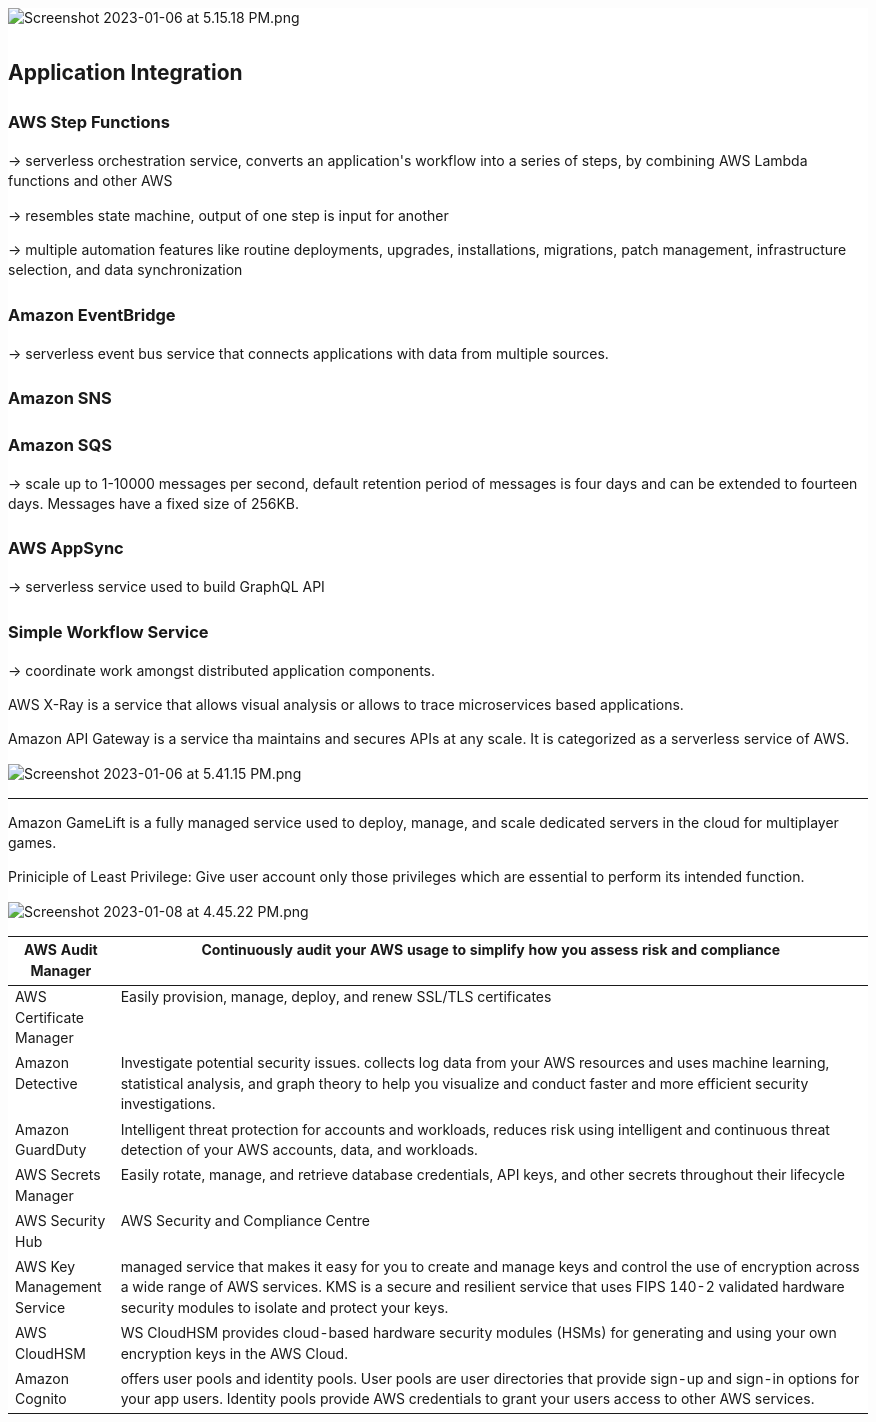 ![Screenshot 2023-01-06 at 5.15.18 PM.png](/as_blog/images/Screenshot_2023-01-06_at_5.15.18_PM.png)

## Application Integration

### AWS Step Functions

→ serverless orchestration service, converts an application's workflow into a series of steps, by combining AWS Lambda functions and other AWS 

→ resembles state machine, output of one step is input for another

→ multiple automation features like routine deployments, upgrades, installations, migrations, patch management, infrastructure selection, and data synchronization

### Amazon EventBridge

→  serverless event bus service that connects applications with data from multiple sources.

### Amazon SNS

### Amazon SQS

→ scale up to 1-10000 messages per second, default retention period of messages is four days and can be extended to fourteen days. Messages have a fixed size of 256KB.

### AWS AppSync

→ serverless service used to build GraphQL API

### Simple Workflow Service

→ coordinate work amongst distributed application components.

AWS X-Ray is a service that allows visual analysis or allows to trace microservices based applications.

Amazon API Gateway is a service tha maintains and secures APIs at any scale. It is categorized as a serverless service of AWS.

![Screenshot 2023-01-06 at 5.41.15 PM.png](/as_blog/images/Screenshot_2023-01-06_at_5.41.15_PM.png)

---

Amazon GameLift is a fully managed service used to deploy, manage, and scale dedicated servers in the cloud for multiplayer games.

Priniciple of Least Privilege: Give user account only those privileges which are essential to perform its intended function.

![Screenshot 2023-01-08 at 4.45.22 PM.png](/as_blog/images/Screenshot_2023-01-08_at_4.45.22_PM.png)

| AWS Audit Manager | Continuously audit your AWS usage to simplify how you assess risk and compliance |
| --- | --- |
| AWS Certificate Manager | Easily provision, manage, deploy, and renew SSL/TLS certificates |
| Amazon Detective | Investigate potential security issues. collects log data from your AWS resources and uses machine learning, statistical analysis, and graph theory to help you visualize and conduct faster and more efficient security investigations. |
| Amazon GuardDuty | Intelligent threat protection for accounts and workloads, reduces risk using intelligent and continuous threat detection of your AWS accounts, data, and workloads. |
| AWS Secrets Manager | Easily rotate, manage, and retrieve database credentials, API keys, and other secrets throughout their lifecycle |
| AWS Security Hub | AWS Security and Compliance Centre |
| AWS Key Management Service | managed service that makes it easy for you to create and manage keys and control the use of encryption across a wide range of AWS services. KMS is a secure and resilient service that uses FIPS 140-2 validated hardware security modules to isolate and protect your keys. |
| AWS CloudHSM | WS CloudHSM provides cloud-based hardware security modules (HSMs) for generating and using your own encryption keys in the AWS Cloud. |
| Amazon Cognito | offers user pools and identity pools. User pools are user directories that provide sign-up and sign-in options for your app users. Identity pools provide AWS credentials to grant your users access to other AWS services. |